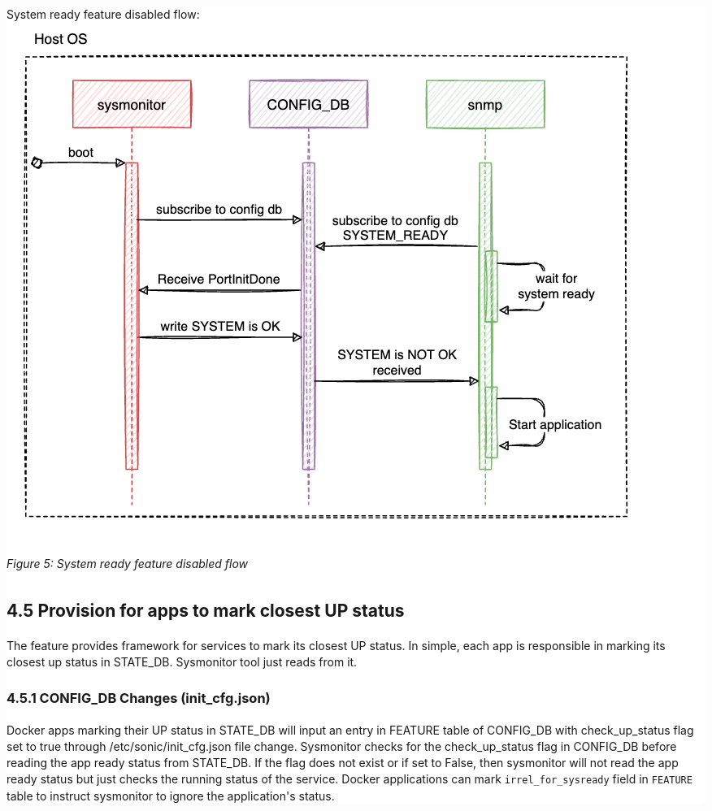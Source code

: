 System ready feature disabled flow:
![System ready feature disabled flow](diagrams/system-ready-disabled-flow.png "Figure 5: System ready feature disabled flow")
###### Figure 5: System ready feature disabled flow


## 4.5 Provision for apps to mark closest UP status

The feature provides framework for services to mark its closest UP status. 
In simple, each app is responsible in marking its closest up status in STATE_DB. Sysmonitor tool just reads from it.

### 4.5.1 CONFIG_DB Changes (init_cfg.json)

Docker apps marking their UP status in STATE_DB will input an entry in FEATURE table of CONFIG_DB with check_up_status flag set to true through /etc/sonic/init_cfg.json file change.
Sysmonitor checks for the check_up_status flag in CONFIG_DB before reading the app ready status from STATE_DB. 
If the flag does not exist or if set to False, then sysmonitor will not read the app ready status but just checks the running status of the service.
Docker applications can mark `irrel_for_sysready` field in `FEATURE` table to instruct sysmonitor to ignore the application's status.

